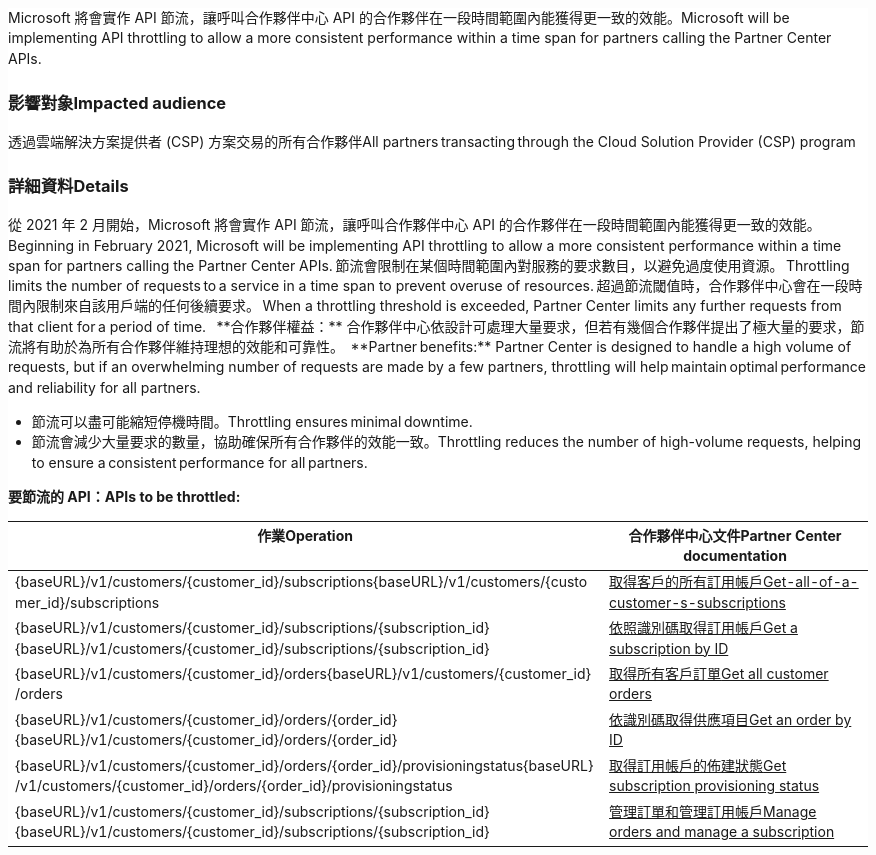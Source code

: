 <span data-ttu-id="8f6c9-314">Microsoft 將會實作 API 節流，讓呼叫合作夥伴中心 API 的合作夥伴在一段時間範圍內能獲得更一致的效能。</span><span class="sxs-lookup"><span data-stu-id="8f6c9-314">Microsoft will be implementing API throttling to allow a more consistent performance within a time span for partners calling the Partner Center APIs.</span></span>

### <a name="impacted-audience"></a><span data-ttu-id="8f6c9-315">影響對象</span><span class="sxs-lookup"><span data-stu-id="8f6c9-315">Impacted audience</span></span>

<span data-ttu-id="8f6c9-316">透過雲端解決方案提供者 (CSP) 方案交易的所有合作夥伴</span><span class="sxs-lookup"><span data-stu-id="8f6c9-316">All partners transacting through the Cloud Solution Provider (CSP) program</span></span>  

### <a name="details"></a><span data-ttu-id="8f6c9-317">詳細資料</span><span class="sxs-lookup"><span data-stu-id="8f6c9-317">Details</span></span>

<span data-ttu-id="8f6c9-318">從 2021 年 2 月開始，Microsoft 將會實作 API 節流，讓呼叫合作夥伴中心 API 的合作夥伴在一段時間範圍內能獲得更一致的效能。</span><span class="sxs-lookup"><span data-stu-id="8f6c9-318">Beginning in February 2021, Microsoft will be implementing API throttling to allow a more consistent performance within a time span for partners calling the Partner Center APIs.</span></span><span data-ttu-id="8f6c9-319"> 節流會限制在某個時間範圍內對服務的要求數目，以避免過度使用資源。</span><span class="sxs-lookup"><span data-stu-id="8f6c9-319"> Throttling limits the number of requests to a service in a time span to prevent overuse of resources.</span></span><span data-ttu-id="8f6c9-320"> 超過節流閾值時，合作夥伴中心會在一段時間內限制來自該用戶端的任何後續要求。</span><span class="sxs-lookup"><span data-stu-id="8f6c9-320"> When a throttling threshold is exceeded, Partner Center limits any further requests from that client for a period of time.</span></span>
<span data-ttu-id="8f6c9-321">  
\*\*合作夥伴權益：\*\* 合作夥伴中心依設計可處理大量要求，但若有幾個合作夥伴提出了極大量的要求，節流將有助於為所有合作夥伴維持理想的效能和可靠性。</span><span class="sxs-lookup"><span data-stu-id="8f6c9-321">  
\*\*Partner benefits:\*\* Partner Center is designed to handle a high volume of requests, but if an overwhelming number of requests are made by a few partners, throttling will help maintain optimal performance and reliability for all partners.</span></span>  

- <span data-ttu-id="8f6c9-322">節流可以盡可能縮短停機時間。</span><span class="sxs-lookup"><span data-stu-id="8f6c9-322">Throttling ensures minimal downtime.</span></span>
- <span data-ttu-id="8f6c9-323">節流會減少大量要求的數量，協助確保所有合作夥伴的效能一致。</span><span class="sxs-lookup"><span data-stu-id="8f6c9-323">Throttling reduces the number of high-volume requests, helping to ensure a consistent performance for all partners.</span></span>

<span data-ttu-id="8f6c9-324">**要節流的 API：**</span><span class="sxs-lookup"><span data-stu-id="8f6c9-324">**APIs to be throttled:**</span></span>

| <span data-ttu-id="8f6c9-325">作業</span><span class="sxs-lookup"><span data-stu-id="8f6c9-325">Operation</span></span> | <span data-ttu-id="8f6c9-326">合作夥伴中心文件</span><span class="sxs-lookup"><span data-stu-id="8f6c9-326">Partner Center documentation</span></span> |
| ------ | ------- |
|<span data-ttu-id="8f6c9-327">{baseURL}/v1/customers/{customer_id}/subscriptions</span><span class="sxs-lookup"><span data-stu-id="8f6c9-327">{baseURL}/v1/customers/{customer_id}/subscriptions</span></span>  | [<span data-ttu-id="8f6c9-328">取得客戶的所有訂用帳戶</span><span class="sxs-lookup"><span data-stu-id="8f6c9-328">Get-all-of-a-customer-s-subscriptions</span></span>](/partner-center/develop/get-all-of-a-customer-s-subscriptions&data) |
|<span data-ttu-id="8f6c9-329">{baseURL}/v1/customers/{customer_id}/subscriptions/{subscription_id}</span><span class="sxs-lookup"><span data-stu-id="8f6c9-329">{baseURL}/v1/customers/{customer_id}/subscriptions/{subscription_id}</span></span>  | [<span data-ttu-id="8f6c9-330">依照識別碼取得訂用帳戶</span><span class="sxs-lookup"><span data-stu-id="8f6c9-330">Get a subscription by ID</span></span>](/partner-center/develop/get-a-subscription-by-id) |
|<span data-ttu-id="8f6c9-331">{baseURL}/v1/customers/{customer_id}/orders</span><span class="sxs-lookup"><span data-stu-id="8f6c9-331">{baseURL}/v1/customers/{customer_id}/orders</span></span>  | [<span data-ttu-id="8f6c9-332">取得所有客戶訂單</span><span class="sxs-lookup"><span data-stu-id="8f6c9-332">Get all customer orders</span></span>](/partner-center/develop/get-all-of-a-customer-s-orders) |
|<span data-ttu-id="8f6c9-333">{baseURL}/v1/customers/{customer_id}/orders/{order_id}</span><span class="sxs-lookup"><span data-stu-id="8f6c9-333">{baseURL}/v1/customers/{customer_id}/orders/{order_id}</span></span>  | [<span data-ttu-id="8f6c9-334">依識別碼取得供應項目</span><span class="sxs-lookup"><span data-stu-id="8f6c9-334">Get an order by ID</span></span>](/partner-center/develop/get-an-order-by-id) |
|<span data-ttu-id="8f6c9-335">{baseURL}/v1/customers/{customer_id}/orders/{order_id}/provisioningstatus</span><span class="sxs-lookup"><span data-stu-id="8f6c9-335">{baseURL}/v1/customers/{customer_id}/orders/{order_id}/provisioningstatus</span></span>  | [<span data-ttu-id="8f6c9-336">取得訂用帳戶的佈建狀態</span><span class="sxs-lookup"><span data-stu-id="8f6c9-336">Get subscription provisioning status</span></span>](/partner-center/develop/get-subscription-provisioning-status) |
|<span data-ttu-id="8f6c9-337">{baseURL}/v1/customers/{customer_id}/subscriptions/{subscription_id}</span><span class="sxs-lookup"><span data-stu-id="8f6c9-337">{baseURL}/v1/customers/{customer_id}/subscriptions/{subscription_id}</span></span>  | [<span data-ttu-id="8f6c9-338">管理訂單和管理訂用帳戶</span><span class="sxs-lookup"><span data-stu-id="8f6c9-338">Manage orders and manage a subscription</span></span>](/partner-center/develop/manage-orders#manage-a-subscription) |